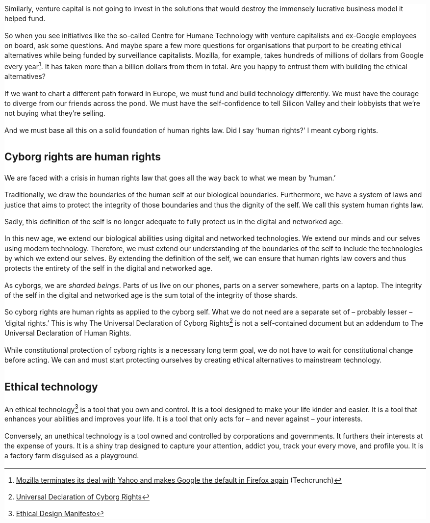 Similarly, venture capital is not going to invest in the solutions that would destroy the immensely lucrative business model it helped fund.

So when you see initiatives like the so-called Centre for Humane Technology with venture capitalists and ex-Google employees on board, ask some questions. And maybe spare a few more questions for organisations that purport to be creating ethical alternatives while being funded by surveillance capitalists. Mozilla, for example, takes hundreds of millions of dollars from Google every year[^4]. It has taken more than a billion dollars from them in total. Are you happy to entrust them with building the ethical alternatives?

If we want to chart a different path forward in Europe, we must fund and build technology differently. We must have the courage to diverge from our friends across the pond. We must have the self-confidence to tell Silicon Valley and their lobbyists that we’re not buying what they’re selling.

And we must base all this on a solid foundation of human rights law. Did I say ‘human rights?’ I meant cyborg rights.

## Cyborg rights are human rights

We are faced with a crisis in human rights law that goes all the way back to what we mean by ‘human.’

Traditionally, we draw the boundaries of the human self at our biological boundaries. Furthermore, we have a system of laws and justice that aims to protect the integrity of those boundaries and thus the dignity of the self. We call this system human rights law.

Sadly, this definition of the self is no longer adequate to fully protect us in the digital and networked age.

In this new age, we extend our biological abilities using digital and networked technologies. We extend our minds and our selves using modern technology. Therefore, we must extend our understanding of the boundaries of the self to include the technologies by which we extend our selves. By extending the definition of the self, we can ensure that human rights law covers and thus protects the entirety of the self in the digital and networked age.

As cyborgs, we are _sharded beings_. Parts of us live on our phones, parts on a server somewhere, parts on a laptop. The integrity of the self in the digital and networked age is the sum total of the integrity of those shards.

So cyborg rights are human rights as applied to the cyborg self. What we do not need are a separate set of – probably lesser – ‘digital rights.’ This is why The Universal Declaration of Cyborg Rights[^5] is not a self-contained document but an addendum to The Universal Declaration of Human Rights.

While constitutional protection of cyborg rights is a necessary long term goal, we do not have to wait for constitutional change before acting. We can and must start protecting ourselves by creating ethical alternatives to mainstream technology.

## Ethical technology

An ethical technology[^6] is a tool that you own and control. It is a tool designed to make your life kinder and easier. It is a tool that enhances your abilities and improves your life. It is a tool that only acts for – and never against – your interests.

Conversely, an unethical technology is a tool owned and controlled by corporations and governments. It furthers their interests at the expense of yours. It is a shiny trap designed to capture your attention, addict you, track your every move, and profile you. It is a factory farm disguised as a playground.


[^1]: [Facebook has 60 people working on how to read your mind](https://www.theguardian.com/technology/2017/apr/19/facebook-mind-reading-technology-f8) (The Guardian)
[^2]: [After Google Glass, Google developing contact lens camera](https://www.cnet.com/news/after-google-glass-google-developing-contact-lens-camera/) (c|net)
[^3]: [Toot by Max Bedroom](https://olds.town/@adoxographer/101452470707273428 )
[^4]: [Mozilla terminates its deal with Yahoo and makes Google the default in Firefox again](https://techcrunch.com/2017/11/14/mozilla-terminates-its-deal-with-yahoo-and-makes-google-the-default-in-firefox-again/) (Techcrunch)
[^5]: [Universal Declaration of Cyborg Rights](https://cyborgrights.eu)
[^6]: [Ethical Design Manifesto](https://ind.ie/ethical-design)
[^7]: [Join Mastodon](https://joinmastodon.org)
[^8]: [Dat project](https://datproject.org)
[^9]: [OpenNIC](https://opennic.org)